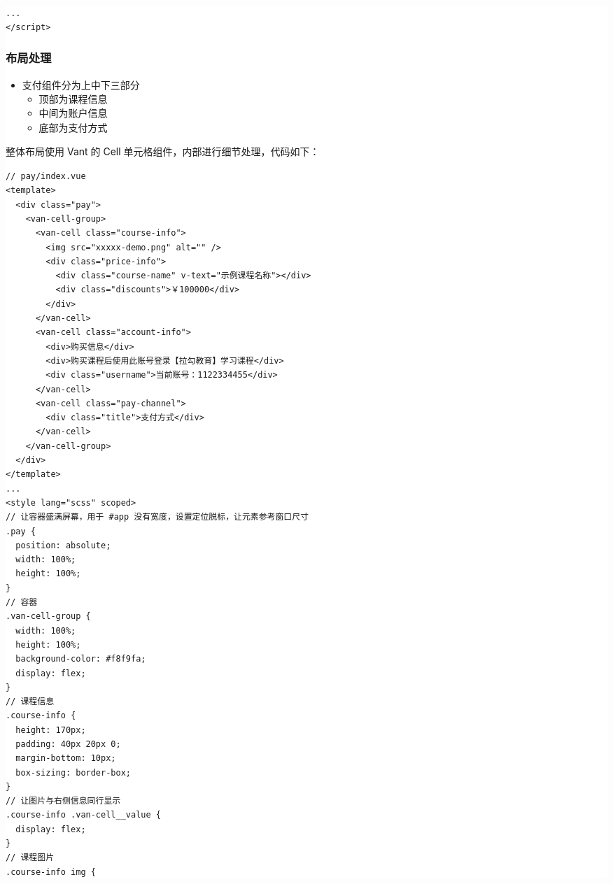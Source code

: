 ```vue
...
</script>
```

### 布局处理

- ⽀付组件分为上中下三部分
  - 顶部为课程信息
  - 中间为账户信息
  - 底部为⽀付⽅式

整体布局使⽤ Vant 的 Cell 单元格组件，内部进⾏细节处理，代码如下：

```vue
// pay/index.vue
<template>
  <div class="pay">
    <van-cell-group>
      <van-cell class="course-info">
        <img src="xxxxx-demo.png" alt="" />
        <div class="price-info">
          <div class="course-name" v-text="示例课程名称"></div>
          <div class="discounts">￥100000</div>
        </div>
      </van-cell>
      <van-cell class="account-info">
        <div>购买信息</div>
        <div>购买课程后使⽤此账号登录【拉勾教育】学习课程</div>
        <div class="username">当前账号：1122334455</div>
      </van-cell>
      <van-cell class="pay-channel">
        <div class="title">⽀付⽅式</div>
      </van-cell>
    </van-cell-group>
  </div>
</template>
...
<style lang="scss" scoped>
// 让容器盛满屏幕，⽤于 #app 没有宽度，设置定位脱标，让元素参考窗⼝尺⼨
.pay {
  position: absolute;
  width: 100%;
  height: 100%;
}
// 容器
.van-cell-group {
  width: 100%;
  height: 100%;
  background-color: #f8f9fa;
  display: flex;
}
// 课程信息
.course-info {
  height: 170px;
  padding: 40px 20px 0;
  margin-bottom: 10px;
  box-sizing: border-box;
}
// 让图⽚与右侧信息同⾏显示
.course-info .van-cell__value {
  display: flex;
}
// 课程图⽚
.course-info img {
```